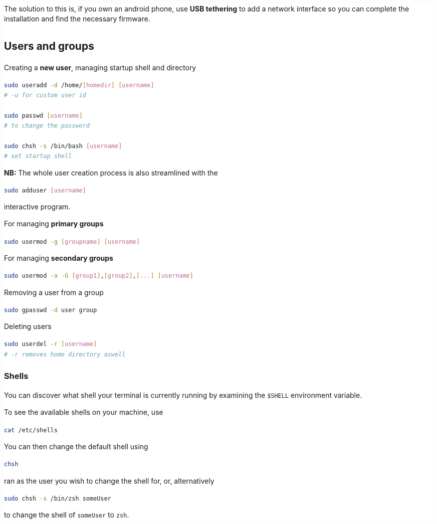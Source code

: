 The solution to this is, if you own an android phone, use **USB tethering** to add a network interface so you can complete the installation and find the necessary firmware.

## Users and groups
Creating a **new user**, managing startup shell and directory
```bash
sudo useradd -d /home/[homedir] [username]
# -u for custom user id

sudo passwd [username]
# to change the password

sudo chsh -s /bin/bash [username]
# set startup shell
```
**NB:** The whole user creation process is also streamlined with the
```bash
sudo adduser [username]
```
interactive program.

For managing **primary groups**
```bash
sudo usermod -g [groupname] [username]
```

For managing **secondary groups**
```bash
sudo usermod -a -G [group1],[group2],[...] [username]
```

Removing a user from a group
```bash
sudo gpasswd -d user group
```

Deleting users
```bash
sudo userdel -r [username]
# -r removes home directory aswell
```

### Shells
You can discover what shell your terminal is currently running by examining the `$SHELL` environment variable.

To see the available shells on your machine, use
```bash
cat /etc/shells
```

You can then change the default shell using
```bash
chsh
```
ran as the user you wish to change the shell for, or, alternatively
```bash
sudo chsh -s /bin/zsh someUser
```
to change the shell of `someUser` to `zsh`.
